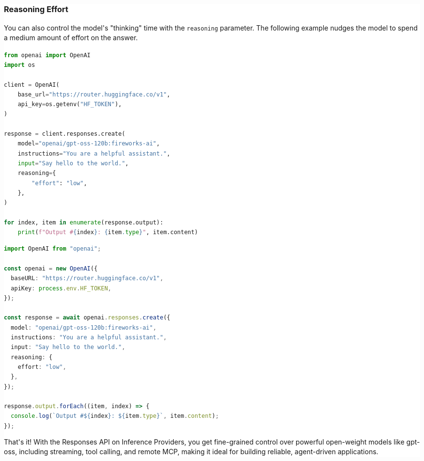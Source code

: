 </hfoption>
</hfoptions>

### Reasoning Effort

You can also control the model's "thinking" time with the `reasoning` parameter. The following example nudges the model to spend a medium amount of effort on the answer.

<hfoptions id="reasoning">
<hfoption id="python">

```python
from openai import OpenAI
import os

client = OpenAI(
    base_url="https://router.huggingface.co/v1",
    api_key=os.getenv("HF_TOKEN"),
)

response = client.responses.create(
    model="openai/gpt-oss-120b:fireworks-ai",
    instructions="You are a helpful assistant.",
    input="Say hello to the world.",
    reasoning={
        "effort": "low",
    },
)

for index, item in enumerate(response.output):
    print(f"Output #{index}: {item.type}", item.content)
```

</hfoption>
<hfoption id="javascript">

```ts
import OpenAI from "openai";

const openai = new OpenAI({
  baseURL: "https://router.huggingface.co/v1",
  apiKey: process.env.HF_TOKEN,
});

const response = await openai.responses.create({
  model: "openai/gpt-oss-120b:fireworks-ai",
  instructions: "You are a helpful assistant.",
  input: "Say hello to the world.",
  reasoning: {
    effort: "low",
  },
});

response.output.forEach((item, index) => {
  console.log(`Output #${index}: ${item.type}`, item.content);
});
```

</hfoption>
</hfoptions>

That's it! With the Responses API on Inference Providers, you get fine-grained control over powerful open-weight models like gpt-oss, including streaming, tool calling, and remote MCP, making it ideal for building reliable, agent-driven applications.

